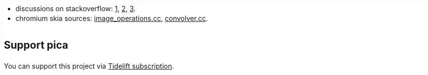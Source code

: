 - discussions on stackoverflow:
  [1](http://stackoverflow.com/questions/943781/),
  [2](http://stackoverflow.com/questions/18922880/),
  [3](http://stackoverflow.com/questions/2303690/).
- chromium skia sources:
  [image_operations.cc](http://src.chromium.org/svn/trunk/src/skia/ext/image_operations.cc),
  [convolver.cc](http://src.chromium.org/svn/trunk/src/skia/ext/convolver.cc).


Support pica
------------

You can support this project via [Tidelift subscription](https://tidelift.com/subscription/pkg/npm-pica?utm_source=npm-pica&utm_medium=referral&utm_campaign=readme).
